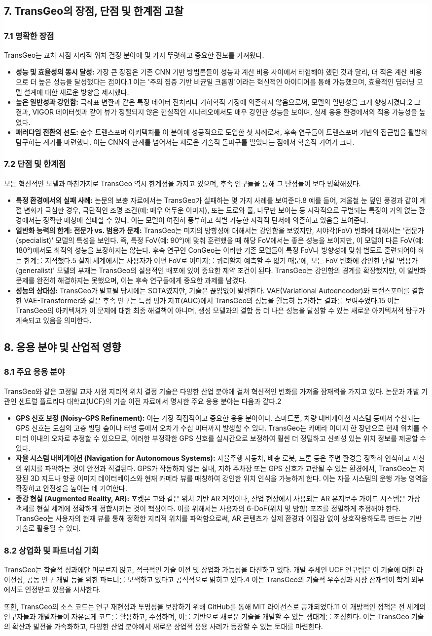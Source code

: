 ## 7.  TransGeo의 장점, 단점 및 한계점 고찰

### 7.1  명확한 장점

TransGeo는 교차 시점 지리적 위치 결정 분야에 몇 가지 뚜렷하고 중요한 진보를 가져왔다.

- **성능 및 효율성의 동시 달성:** 가장 큰 장점은 기존 CNN 기반 방법론들이 성능과 계산 비용 사이에서 타협해야 했던 것과 달리, 더 적은 계산 비용으로 더 높은 성능을 달성했다는 점이다.1 이는 '주의 집중 기반 비균일 크롭핑'이라는 혁신적인 아이디어를 통해 가능했으며, 효율적인 딥러닝 모델 설계에 대한 새로운 방향을 제시했다.
- **높은 일반성과 강인함:** 극좌표 변환과 같은 특정 데이터 전처리나 기하학적 가정에 의존하지 않음으로써, 모델의 일반성을 크게 향상시켰다.2 그 결과, VIGOR 데이터셋과 같이 뷰가 정렬되지 않은 현실적인 시나리오에서도 매우 강인한 성능을 보이며, 실제 응용 환경에서의 적용 가능성을 높였다.
- **패러다임 전환의 선도:** 순수 트랜스포머 아키텍처를 이 분야에 성공적으로 도입한 첫 사례로서, 후속 연구들이 트랜스포머 기반의 접근법을 활발히 탐구하는 계기를 마련했다. 이는 CNN의 한계를 넘어서는 새로운 기술적 돌파구를 열었다는 점에서 학술적 기여가 크다.

### 7.2  단점 및 한계점

모든 혁신적인 모델과 마찬가지로 TransGeo 역시 한계점을 가지고 있으며, 후속 연구들을 통해 그 단점들이 보다 명확해졌다.

- **특정 환경에서의 실패 사례:** 논문의 보충 자료에서는 TransGeo가 실패하는 몇 가지 사례를 보여준다.8 예를 들어, 겨울철 눈 덮인 풍경과 같이 계절 변화가 극심한 경우, 극단적인 조명 조건(예: 매우 어두운 이미지), 또는 도로와 풀, 나무만 보이는 등 시각적으로 구별되는 특징이 거의 없는 환경에서는 정확한 매칭에 실패할 수 있다. 이는 모델이 여전히 풍부하고 식별 가능한 시각적 단서에 의존하고 있음을 보여준다.
- **일반화 능력의 한계: 전문가 vs. 범용가 문제:** TransGeo는 미지의 방향성에 대해서는 강인함을 보였지만, 시야각(FoV) 변화에 대해서는 '전문가(specialist)' 모델의 특성을 보인다. 즉, 특정 FoV(예: 90°)에 맞춰 훈련했을 때 해당 FoV에서는 좋은 성능을 보이지만, 이 모델이 다른 FoV(예: 180°)에서도 최적의 성능을 보장하지는 않는다. 후속 연구인 ConGeo는 이러한 기존 모델들이 특정 FoV나 방향성에 맞춰 별도로 훈련되어야 하는 한계를 지적했다.5 실제 세계에서는 사용자가 어떤 FoV로 이미지를 쿼리할지 예측할 수 없기 때문에, 모든 FoV 변화에 강인한 단일 '범용가(generalist)' 모델의 부재는 TransGeo의 실용적인 배포에 있어 중요한 제약 조건이 된다. TransGeo는 강인함의 경계를 확장했지만, 이 일반화 문제를 완전히 해결하지는 못했으며, 이는 후속 연구들에게 중요한 과제를 남겼다.
- **성능의 상대성:** TransGeo가 발표될 당시에는 SOTA였지만, 기술은 끊임없이 발전한다. VAE(Variational Autoencoder)와 트랜스포머를 결합한 VAE-Transformer와 같은 후속 연구는 특정 평가 지표(AUC)에서 TransGeo의 성능을 월등히 능가하는 결과를 보여주었다.15 이는 TransGeo의 아키텍처가 이 문제에 대한 최종 해결책이 아니며, 생성 모델과의 결합 등 더 나은 성능을 달성할 수 있는 새로운 아키텍처적 탐구가 계속되고 있음을 의미한다.

## 8.  응용 분야 및 산업적 영향

### 8.1  주요 응용 분야

TransGeo와 같은 고정밀 교차 시점 지리적 위치 결정 기술은 다양한 산업 분야에 걸쳐 혁신적인 변화를 가져올 잠재력을 가지고 있다. 논문과 개발 기관인 센트럴 플로리다 대학교(UCF)의 기술 이전 자료에서 명시한 주요 응용 분야는 다음과 같다.2

- **GPS 신호 보정 (Noisy-GPS Refinement):** 이는 가장 직접적이고 중요한 응용 분야이다. 스마트폰, 차량 내비게이션 시스템 등에서 수신되는 GPS 신호는 도심의 고층 빌딩 숲이나 터널 등에서 오차가 수십 미터까지 발생할 수 있다. TransGeo는 카메라 이미지 한 장만으로 현재 위치를 수 미터 이내의 오차로 추정할 수 있으므로, 이러한 부정확한 GPS 신호를 실시간으로 보정하여 훨씬 더 정밀하고 신뢰성 있는 위치 정보를 제공할 수 있다.
- **자율 시스템 내비게이션 (Navigation for Autonomous Systems):** 자율주행 자동차, 배송 로봇, 드론 등은 주변 환경을 정확히 인식하고 자신의 위치를 파악하는 것이 안전과 직결된다. GPS가 작동하지 않는 실내, 지하 주차장 또는 GPS 신호가 교란될 수 있는 환경에서, TransGeo는 저장된 3D 지도나 항공 이미지 데이터베이스와 현재 카메라 뷰를 매칭하여 강인한 위치 인식을 가능하게 한다. 이는 자율 시스템의 운행 가능 영역을 확장하고 안전성을 높이는 데 기여한다.
- **증강 현실 (Augmented Reality, AR):** 포켓몬 고와 같은 위치 기반 AR 게임이나, 산업 현장에서 사용되는 AR 유지보수 가이드 시스템은 가상 객체를 현실 세계에 정확하게 정합시키는 것이 핵심이다. 이를 위해서는 사용자의 6-DoF(위치 및 방향) 포즈를 정밀하게 추정해야 한다. TransGeo는 사용자의 현재 뷰를 통해 정확한 지리적 위치를 파악함으로써, AR 콘텐츠가 실제 환경과 이질감 없이 상호작용하도록 만드는 기반 기술로 활용될 수 있다.

### 8.2  상업화 및 파트너십 기회

TransGeo는 학술적 성과에만 머무르지 않고, 적극적인 기술 이전 및 상업화 가능성을 타진하고 있다. 개발 주체인 UCF 연구팀은 이 기술에 대한 라이선싱, 공동 연구 개발 등을 위한 파트너를 모색하고 있다고 공식적으로 밝히고 있다.4 이는 TransGeo의 기술적 우수성과 시장 잠재력이 학계 외부에서도 인정받고 있음을 시사한다.

또한, TransGeo의 소스 코드는 연구 재현성과 투명성을 보장하기 위해 GitHub를 통해 MIT 라이선스로 공개되었다.11 이 개방적인 정책은 전 세계의 연구자들과 개발자들이 자유롭게 코드를 활용하고, 수정하며, 이를 기반으로 새로운 기술을 개발할 수 있는 생태계를 조성한다. 이는 TransGeo 기술의 확산과 발전을 가속화하고, 다양한 산업 분야에서 새로운 상업적 응용 사례가 등장할 수 있는 토대를 마련한다.
